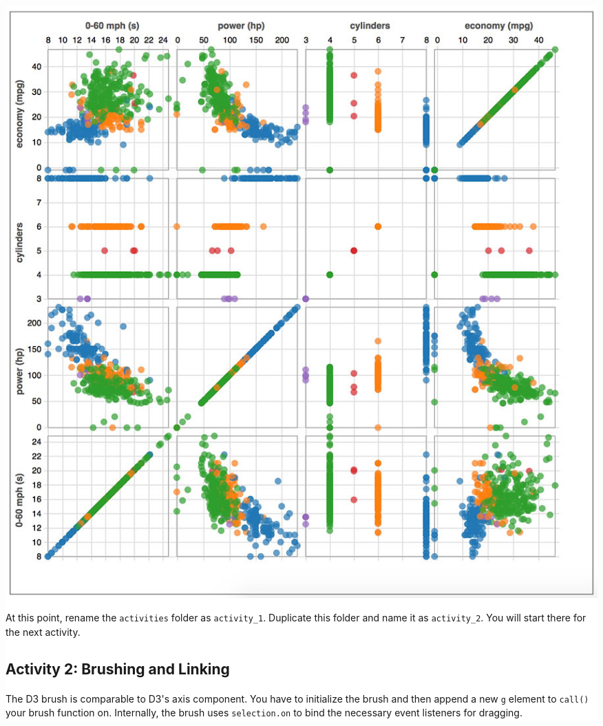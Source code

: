 ![](lab6/a1-1.jpeg)

At this point, rename the `activities` folder as `activity_1`. Duplicate this folder and name it as `activity_2`. You will start there for the next activity. 

## Activity 2: Brushing and Linking

The D3 brush is comparable to D3's axis component. You have to initialize the brush and then append a new `g` element to `call()` your brush function on. Internally, the brush uses `selection.on` to bind the necessary event listeners for dragging.
